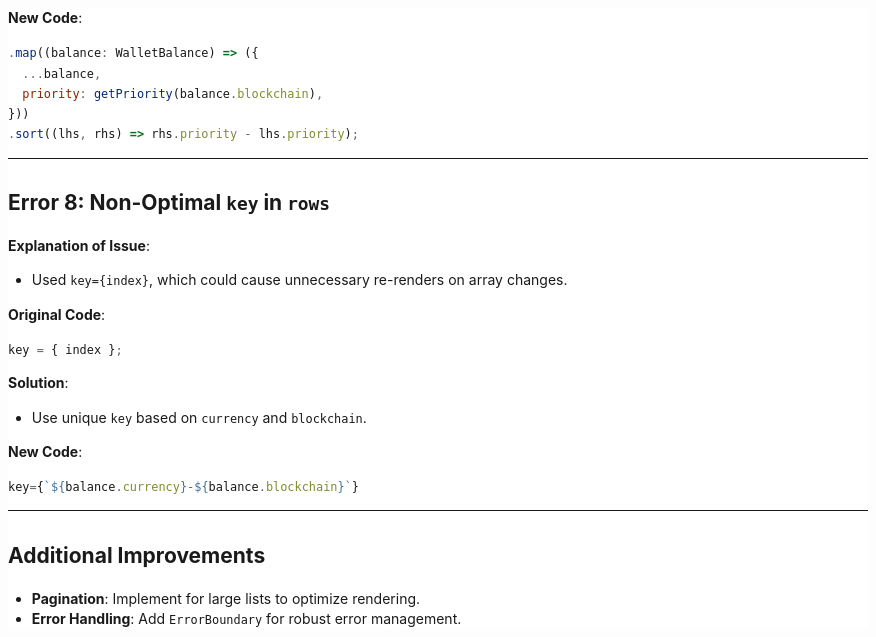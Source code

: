 **New Code**:

```javascript
.map((balance: WalletBalance) => ({
  ...balance,
  priority: getPriority(balance.blockchain),
}))
.sort((lhs, rhs) => rhs.priority - lhs.priority);
```

---

## Error 8: Non-Optimal `key` in `rows`

**Explanation of Issue**:

- Used `key={index}`, which could cause unnecessary re-renders on array changes.

**Original Code**:

```javascript
key = { index };
```

**Solution**:

- Use unique `key` based on `currency` and `blockchain`.

**New Code**:

```javascript
key={`${balance.currency}-${balance.blockchain}`}
```

---

## Additional Improvements

- **Pagination**: Implement for large lists to optimize rendering.
- **Error Handling**: Add `ErrorBoundary` for robust error management.